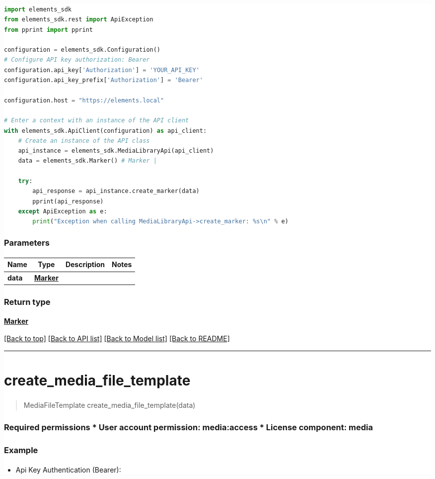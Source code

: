 ```python
import elements_sdk
from elements_sdk.rest import ApiException
from pprint import pprint

configuration = elements_sdk.Configuration()
# Configure API key authorization: Bearer
configuration.api_key['Authorization'] = 'YOUR_API_KEY'
configuration.api_key_prefix['Authorization'] = 'Bearer'

configuration.host = "https://elements.local"

# Enter a context with an instance of the API client
with elements_sdk.ApiClient(configuration) as api_client:
    # Create an instance of the API class
    api_instance = elements_sdk.MediaLibraryApi(api_client)
    data = elements_sdk.Marker() # Marker | 

    try:
        api_response = api_instance.create_marker(data)
        pprint(api_response)
    except ApiException as e:
        print("Exception when calling MediaLibraryApi->create_marker: %s\n" % e)
```


### Parameters

Name | Type | Description  | Notes
------------- | ------------- | ------------- | -------------
 **data** | [**Marker**](Marker.md)|  | 

### Return type

[**Marker**](Marker.md)

[[Back to top]](#) [[Back to API list]](../#documentation-for-api-endpoints) [[Back to Model list]](../#documentation-for-models) [[Back to README]](../)


***

# **create_media_file_template**
> MediaFileTemplate create_media_file_template(data)



### Required permissions    * User account permission: media:access   * License component: media 

### Example

* Api Key Authentication (Bearer):
